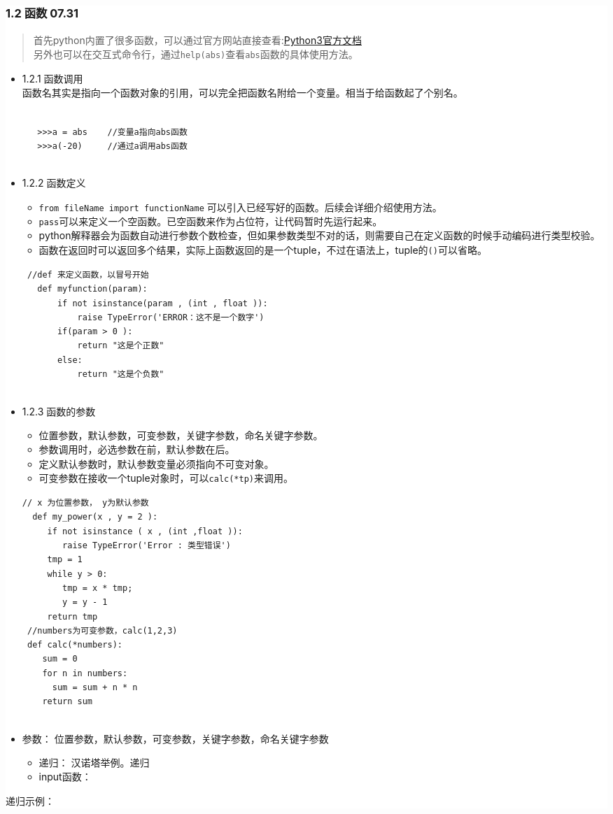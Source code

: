 ### 1.2 函数 07.31
> 首先python内置了很多函数，可以通过官方网站直接查看:[Python3官方文档](!http://docs.python.org/3/library/functions.html#abs)  
> 另外也可以在交互式命令行，通过`help(abs)`查看`abs`函数的具体使用方法。

+ 1.2.1 函数调用  
 函数名其实是指向一个函数对象的引用，可以完全把函数名附给一个变量。相当于给函数起了个别名。
	 <pre><code>
	 >>>a = abs    //变量a指向abs函数
	 >>>a(-20)     //通过a调用abs函数
	 </code></pre>

+ 1.2.2 函数定义
   + `from fileName import functionName` 可以引入已经写好的函数。后续会详细介绍使用方法。
   + `pass`可以来定义一个空函数。已空函数来作为占位符，让代码暂时先运行起来。
   + python解释器会为函数自动进行参数个数检查，但如果参数类型不对的话，则需要自己在定义函数的时候手动编码进行类型校验。
   + 函数在返回时可以返回多个结果，实际上函数返回的是一个tuple，不过在语法上，tuple的`()`可以省略。
	<pre><code> //def 来定义函数，以冒号开始
	 def myfunction(param):
         if not isinstance(param , (int , float )):
             raise TypeError('ERROR：这不是一个数字')
         if(param > 0 ):
             return "这是个正数"
         else:
             return "这是个负数"
	</code></pre>

+ 1.2.3 函数的参数
	+  位置参数，默认参数，可变参数，关键字参数，命名关键字参数。
	+  参数调用时，必选参数在前，默认参数在后。
	+  定义默认参数时，默认参数变量必须指向不可变对象。
	+  可变参数在接收一个tuple对象时，可以`calc(*tp)`来调用。

    <pre><code>// x 为位置参数， y为默认参数
    def my_power(x , y = 2 ):
	   if not isinstance ( x , (int ,float )):
		  raise TypeError('Error : 类型错误')
	   tmp = 1 
	   while y > 0:
		  tmp = x * tmp;
		  y = y - 1
	   return tmp
   //numbers为可变参数，calc(1,2,3)
   def calc(*numbers):
      sum = 0
      for n in numbers:
        sum = sum + n * n
      return sum
    </code></pre>
+ 参数： 位置参数，默认参数，可变参数，关键字参数，命名关键字参数
	+ 递归： 汉诺塔举例。递归
	+ input函数：

递归示例：
	